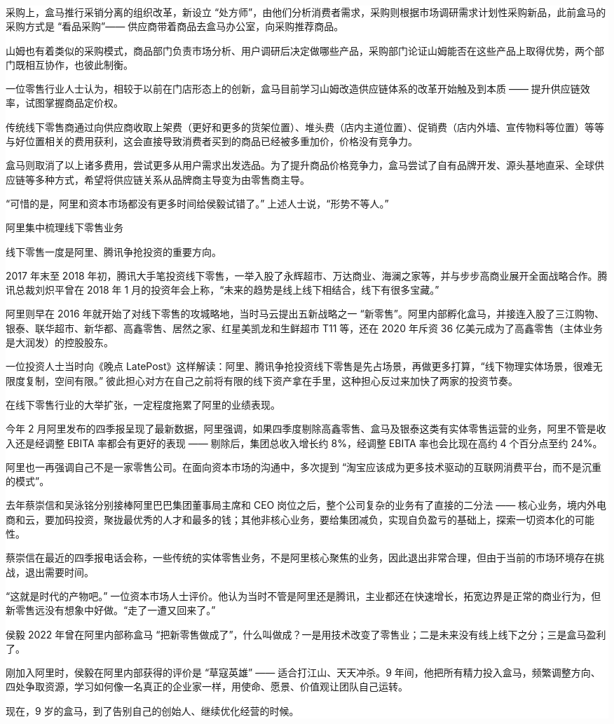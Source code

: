 采购上，盒马推行采销分离的组织改革，新设立 “处方师”，由他们分析消费者需求，采购则根据市场调研需求计划性采购新品，此前盒马的采购方式是 “看品采购”——
供应商带着商品去盒马办公室，向采购推荐商品。

山姆也有着类似的采购模式，商品部门负责市场分析、用户调研后决定做哪些产品，采购部门论证山姆能否在这些产品上取得优势，两个部门既相互协作，也彼此制衡。

一位零售行业人士认为，相较于以前在门店形态上的创新，盒马目前学习山姆改造供应链体系的改革开始触及到本质 —— 提升供应链效率，试图掌握商品定价权。

传统线下零售商通过向供应商收取上架费（更好和更多的货架位置）、堆头费（店内主道位置）、促销费（店内外墙、宣传物料等位置）等等与好位置相关的费用获利，这会直接导致消费者买到的商品已经被多重加价，价格没有竞争力。

盒马则取消了以上诸多费用，尝试更多从用户需求出发选品。为了提升商品价格竞争力，盒马尝试了自有品牌开发、源头基地直采、全球供应链等多种方式，希望将供应链关系从品牌商主导变为由零售商主导。

“可惜的是，阿里和资本市场都没有更多时间给侯毅试错了。” 上述人士说，“形势不等人。”

阿里集中梳理线下零售业务

线下零售一度是阿里、腾讯争抢投资的重要方向。

2017 年末至 2018 年初，腾讯大手笔投资线下零售，一举入股了永辉超市、万达商业、海澜之家等，并与步步高商业展开全面战略合作。腾讯总裁刘炽平曾在
2018 年 1 月的投资年会上称，“未来的趋势是线上线下相结合，线下有很多宝藏。”

阿里则早在 2016 年就开始了对线下零售的攻城略地，当时马云提出五新战略之一
“新零售”。阿里内部孵化盒马，并接连入股了三江购物、银泰、联华超市、新华都、高鑫零售、居然之家、红星美凯龙和生鲜超市 T11 等，还在 2020 年斥资
36 亿美元成为了高鑫零售（主体业务是大润发）的控股股东。

一位投资人士当时向《晚点 LatePost》这样解读：阿里、腾讯争抢投资线下零售是先占场景，再做更多打算，“线下物理实体场景，很难无限度复制，空间有限。”
彼此担心对方在自己之前将有限的线下资产拿在手里，这种担心反过来加快了两家的投资节奏。

在线下零售行业的大举扩张，一定程度拖累了阿里的业绩表现。

今年 2 月阿里发布的四季报呈现了最新数据，阿里强调，如果四季度剔除高鑫零售、盒马及银泰这类有实体零售运营的业务，阿里不管是收入还是经调整 EBITA
率都会有更好的表现 —— 剔除后，集团总收入增长约 8%，经调整 EBITA 率也会比现在高约 4 个百分点至约 24%。

阿里也一再强调自己不是一家零售公司。在面向资本市场的沟通中，多次提到 “淘宝应该成为更多技术驱动的互联网消费平台，而不是沉重的模式”。

去年蔡崇信和吴泳铭分别接棒阿里巴巴集团董事局主席和 CEO 岗位之后，整个公司复杂的业务有了直接的二分法 ——
核心业务，境内外电商和云，要加码投资，聚拢最优秀的人才和最多的钱；其他非核心业务，要给集团减负，实现自负盈亏的基础上，探索一切资本化的可能性。

蔡崇信在最近的四季报电话会称，一些传统的实体零售业务，不是阿里核心聚焦的业务，因此退出非常合理，但由于当前的市场环境存在挑战，退出需要时间。

“这就是时代的产物吧。”
一位资本市场人士评价。他认为当时不管是阿里还是腾讯，主业都还在快速增长，拓宽边界是正常的商业行为，但新零售远没有想象中好做。“走了一遭又回来了。”

侯毅 2022 年曾在阿里内部称盒马 “把新零售做成了”，什么叫做成？一是用技术改变了零售业；二是未来没有线上线下之分；三是盒马盈利了。

刚加入阿里时，侯毅在阿里内部获得的评价是 “草寇英雄” —— 适合打江山、天天冲杀。9
年间，他把所有精力投入盒马，频繁调整方向、四处争取资源，学习如何像一名真正的企业家一样，用使命、愿景、价值观让团队自己运转。

现在，9 岁的盒马，到了告别自己的创始人、继续优化经营的时候。

